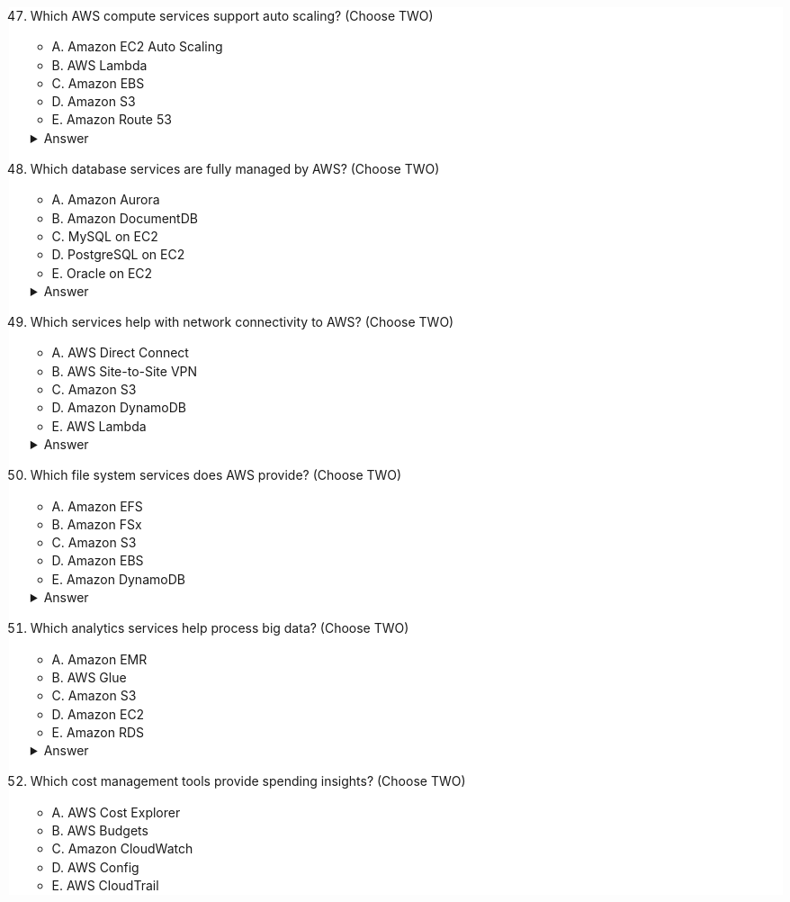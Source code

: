 47. Which AWS compute services support auto scaling? (Choose TWO)
    - A. Amazon EC2 Auto Scaling
    - B. AWS Lambda
    - C. Amazon EBS
    - D. Amazon S3
    - E. Amazon Route 53

    <details markdown=1><summary markdown='span'>Answer</summary>
      Correct answer: A, B
    </details>

48. Which database services are fully managed by AWS? (Choose TWO)
    - A. Amazon Aurora
    - B. Amazon DocumentDB
    - C. MySQL on EC2
    - D. PostgreSQL on EC2
    - E. Oracle on EC2

    <details markdown=1><summary markdown='span'>Answer</summary>
      Correct answer: A, B
    </details>

49. Which services help with network connectivity to AWS? (Choose TWO)
    - A. AWS Direct Connect
    - B. AWS Site-to-Site VPN
    - C. Amazon S3
    - D. Amazon DynamoDB
    - E. AWS Lambda

    <details markdown=1><summary markdown='span'>Answer</summary>
      Correct answer: A, B
    </details>

50. Which file system services does AWS provide? (Choose TWO)
    - A. Amazon EFS
    - B. Amazon FSx
    - C. Amazon S3
    - D. Amazon EBS
    - E. Amazon DynamoDB

    <details markdown=1><summary markdown='span'>Answer</summary>
      Correct answer: A, B
    </details>

51. Which analytics services help process big data? (Choose TWO)
    - A. Amazon EMR
    - B. AWS Glue
    - C. Amazon S3
    - D. Amazon EC2
    - E. Amazon RDS

    <details markdown=1><summary markdown='span'>Answer</summary>
      Correct answer: A, B
    </details>

52. Which cost management tools provide spending insights? (Choose TWO)
    - A. AWS Cost Explorer
    - B. AWS Budgets
    - C. Amazon CloudWatch
    - D. AWS Config
    - E. AWS CloudTrail
